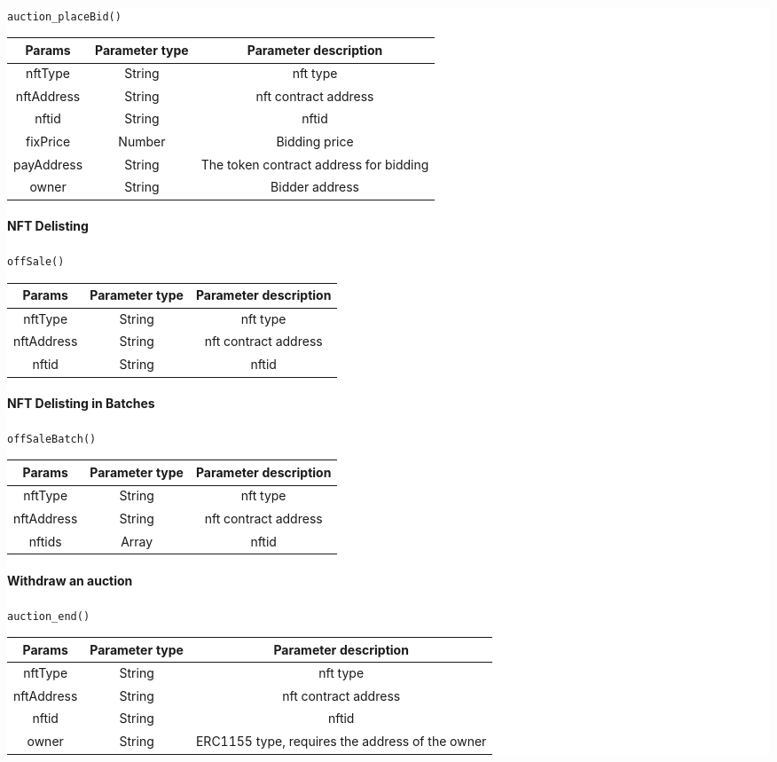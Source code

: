 ```
auction_placeBid()
```

|   Params   | Parameter type |         Parameter description          |
| :--------: | :------------: | :------------------------------------: |
|  nftType   |     String     |                nft type                |
| nftAddress |     String     |          nft contract address          |
|   nftid    |     String     |                 nftid                  |
|  fixPrice  |     Number     |             Bidding price              |
| payAddress |     String     | The token contract address for bidding |
|   owner    |     String     |             Bidder address             |

#### NFT Delisting

```
offSale()
```

|   Params   | Parameter type | Parameter description |
| :--------: | :------------: | :-------------------: |
|  nftType   |     String     |       nft type        |
| nftAddress |     String     | nft contract address  |
|   nftid    |     String     |         nftid         |

#### NFT Delisting in Batches

```
offSaleBatch()
```

|   Params   | Parameter type | Parameter description |
| :--------: | :------------: | :-------------------: |
|  nftType   |     String     |       nft type        |
| nftAddress |     String     | nft contract address  |
|   nftids   |     Array      |         nftid         |

#### Withdraw an auction

```
auction_end()
```

|   Params   | Parameter type |              Parameter description              |
| :--------: | :------------: | :---------------------------------------------: |
|  nftType   |     String     |                    nft type                     |
| nftAddress |     String     |              nft contract address               |
|   nftid    |     String     |                      nftid                      |
|   owner    |     String     | ERC1155 type, requires the address of the owner |
